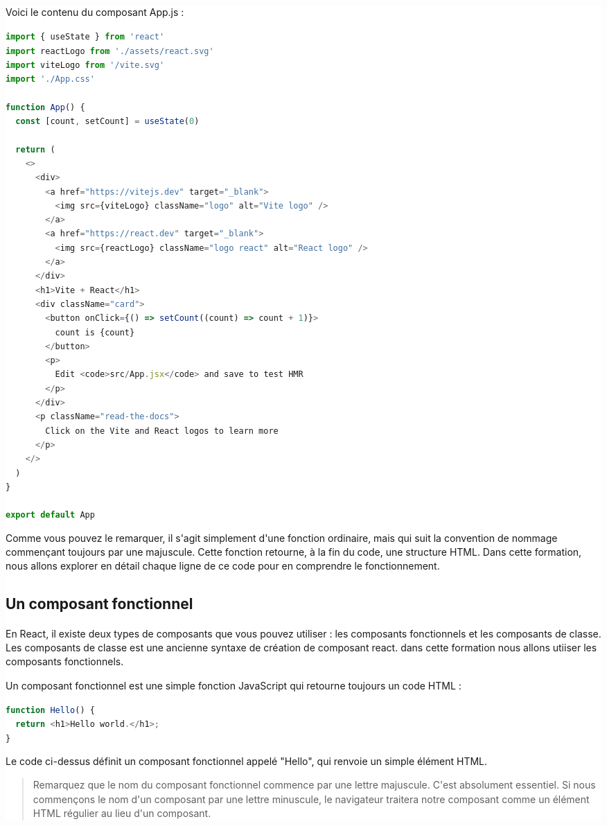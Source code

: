 Voici le contenu du composant App.js :
```js
import { useState } from 'react'
import reactLogo from './assets/react.svg'
import viteLogo from '/vite.svg'
import './App.css'

function App() {
  const [count, setCount] = useState(0)

  return (
    <>
      <div>
        <a href="https://vitejs.dev" target="_blank">
          <img src={viteLogo} className="logo" alt="Vite logo" />
        </a>
        <a href="https://react.dev" target="_blank">
          <img src={reactLogo} className="logo react" alt="React logo" />
        </a>
      </div>
      <h1>Vite + React</h1>
      <div className="card">
        <button onClick={() => setCount((count) => count + 1)}>
          count is {count}
        </button>
        <p>
          Edit <code>src/App.jsx</code> and save to test HMR
        </p>
      </div>
      <p className="read-the-docs">
        Click on the Vite and React logos to learn more
      </p>
    </>
  )
}

export default App
```

Comme vous pouvez le remarquer, il s'agit simplement d'une fonction ordinaire, mais qui suit la convention de nommage commençant toujours par une majuscule. Cette fonction retourne, à la fin du code, une structure HTML. Dans cette formation, nous allons explorer en détail chaque ligne de ce code pour en comprendre le fonctionnement.

## Un composant fonctionnel
En React, il existe deux types de composants que vous pouvez utiliser : les composants fonctionnels et les composants de classe.
Les composants de classe est une ancienne syntaxe de création de composant react. dans cette formation nous allons utiiser les composants fonctionnels.

Un composant fonctionnel est une simple fonction JavaScript qui retourne toujours un code HTML :
```js
function Hello() {
  return <h1>Hello world.</h1>;
}
```
Le code ci-dessus définit un composant fonctionnel appelé "Hello", qui renvoie un simple élément HTML.
> Remarquez que le nom du composant fonctionnel commence par une lettre majuscule. C'est absolument essentiel. Si nous commençons le nom d'un composant par une lettre minuscule, le navigateur traitera notre composant comme un élément HTML régulier au lieu d'un composant.
